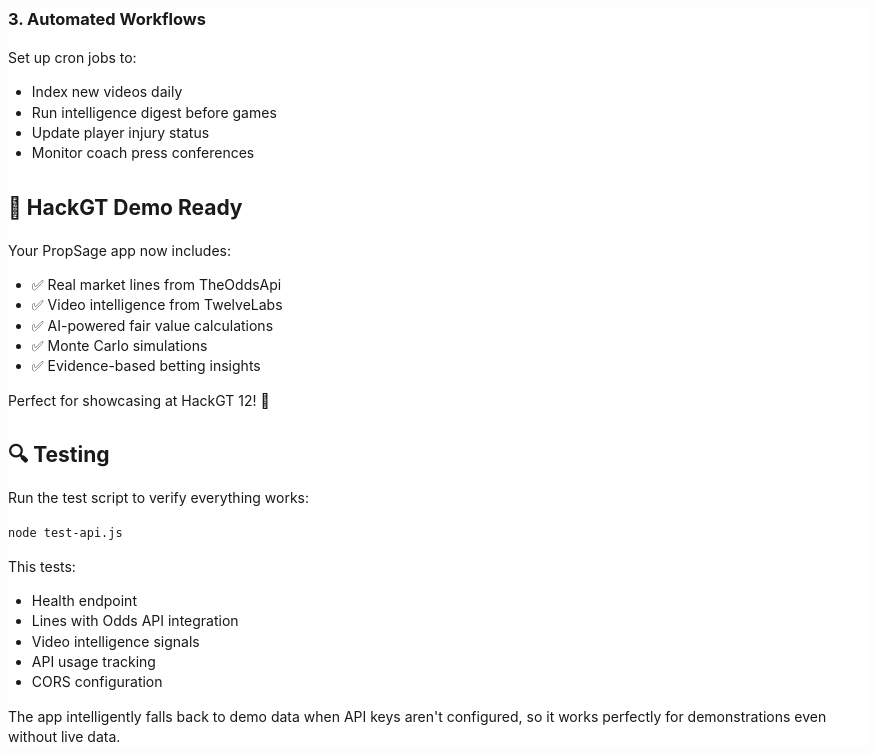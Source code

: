 ### 3. Automated Workflows
Set up cron jobs to:
- Index new videos daily
- Run intelligence digest before games
- Update player injury status
- Monitor coach press conferences

## 🎪 HackGT Demo Ready

Your PropSage app now includes:
- ✅ Real market lines from TheOddsApi
- ✅ Video intelligence from TwelveLabs
- ✅ AI-powered fair value calculations
- ✅ Monte Carlo simulations
- ✅ Evidence-based betting insights

Perfect for showcasing at HackGT 12! 🚀

## 🔍 Testing

Run the test script to verify everything works:
```bash
node test-api.js
```

This tests:
- Health endpoint
- Lines with Odds API integration
- Video intelligence signals
- API usage tracking
- CORS configuration

The app intelligently falls back to demo data when API keys aren't configured, so it works perfectly for demonstrations even without live data.